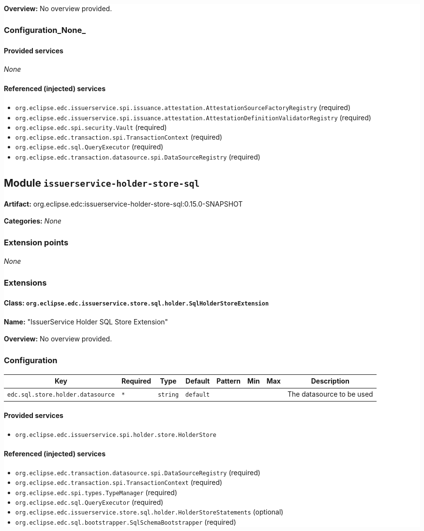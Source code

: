 **Overview:** No overview provided.


### Configuration_None_

#### Provided services
_None_

#### Referenced (injected) services
- `org.eclipse.edc.issuerservice.spi.issuance.attestation.AttestationSourceFactoryRegistry` (required)
- `org.eclipse.edc.issuerservice.spi.issuance.attestation.AttestationDefinitionValidatorRegistry` (required)
- `org.eclipse.edc.spi.security.Vault` (required)
- `org.eclipse.edc.transaction.spi.TransactionContext` (required)
- `org.eclipse.edc.sql.QueryExecutor` (required)
- `org.eclipse.edc.transaction.datasource.spi.DataSourceRegistry` (required)

Module `issuerservice-holder-store-sql`
---------------------------------------
**Artifact:** org.eclipse.edc:issuerservice-holder-store-sql:0.15.0-SNAPSHOT

**Categories:** _None_

### Extension points
_None_

### Extensions
#### Class: `org.eclipse.edc.issuerservice.store.sql.holder.SqlHolderStoreExtension`
**Name:** "IssuerService Holder SQL Store Extension"

**Overview:** No overview provided.


### Configuration

| Key                               | Required | Type     | Default   | Pattern | Min | Max | Description               |
| --------------------------------- | -------- | -------- | --------- | ------- | --- | --- | ------------------------- |
| `edc.sql.store.holder.datasource` | `*`      | `string` | `default` |         |     |     | The datasource to be used |

#### Provided services
- `org.eclipse.edc.issuerservice.spi.holder.store.HolderStore`

#### Referenced (injected) services
- `org.eclipse.edc.transaction.datasource.spi.DataSourceRegistry` (required)
- `org.eclipse.edc.transaction.spi.TransactionContext` (required)
- `org.eclipse.edc.spi.types.TypeManager` (required)
- `org.eclipse.edc.sql.QueryExecutor` (required)
- `org.eclipse.edc.issuerservice.store.sql.holder.HolderStoreStatements` (optional)
- `org.eclipse.edc.sql.bootstrapper.SqlSchemaBootstrapper` (required)
